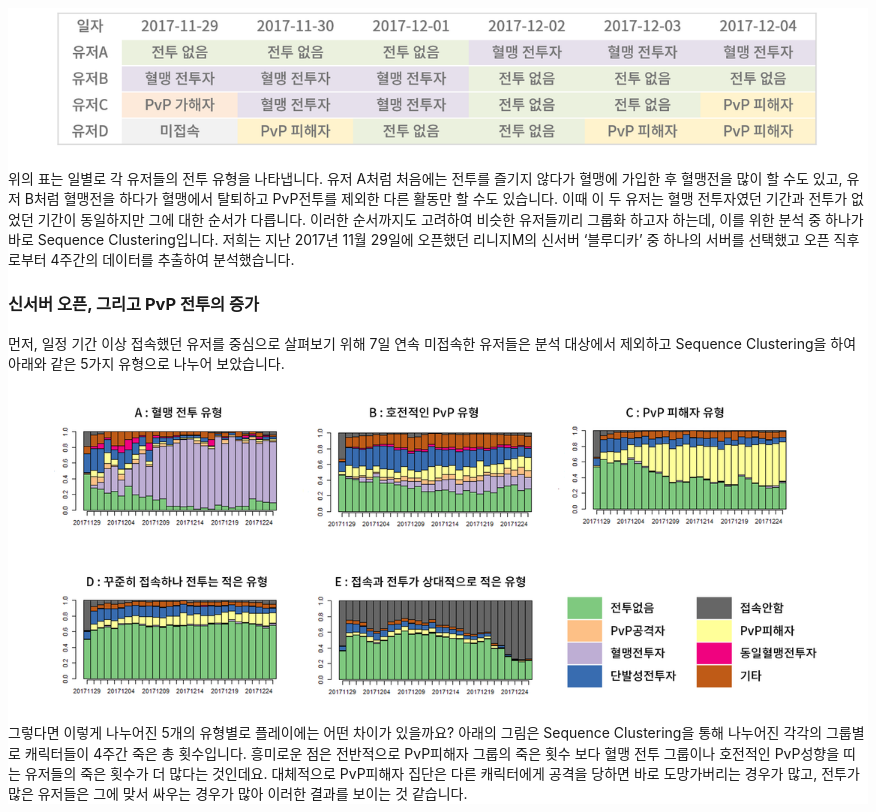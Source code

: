 

<p align="center">
<img src="/assets/etc/summer_intern/table.PNG" style="width:8in" />

</p>



위의 표는 일별로 각 유저들의 전투 유형을 나타냅니다. 유저 A처럼 처음에는 전투를 즐기지 않다가 혈맹에 가입한 후 혈맹전을 많이 할 수도 있고, 유저 B처럼 혈맹전을 하다가 혈맹에서 탈퇴하고 PvP전투를 제외한 다른 활동만 할 수도 있습니다. 이때 이 두 유저는 혈맹 전투자였던 기간과 전투가 없었던 기간이 동일하지만 그에 대한 순서가 다릅니다. 이러한 순서까지도 고려하여 비슷한 유저들끼리 그룹화 하고자 하는데, 이를 위한 분석 중 하나가 바로 Sequence Clustering입니다. 저희는 지난 2017년 11월 29일에 오픈했던 리니지M의 신서버 ‘블루디카’ 중 하나의 서버를 선택했고 오픈 직후로부터 4주간의 데이터를 추출하여 분석했습니다.

### 신서버 오픈, 그리고 PvP 전투의 증가

먼저, 일정 기간 이상 접속했던 유저를 중심으로 살펴보기 위해 7일 연속 미접속한 유저들은 분석 대상에서 제외하고 Sequence Clustering을 하여 아래와 같은 5가지 유형으로 나누어 보았습니다. 



<p align="center">
<img src="/assets/etc/summer_intern/seq_clust.PNG" style="width:8in" />

</p>



그렇다면 이렇게 나누어진 5개의 유형별로 플레이에는 어떤 차이가 있을까요? 아래의 그림은 Sequence Clustering을 통해 나누어진 각각의 그룹별로 캐릭터들이 4주간 죽은 총 횟수입니다. 흥미로운 점은 전반적으로 PvP피해자 그룹의 죽은 횟수 보다 혈맹 전투 그룹이나 호전적인 PvP성향을 띠는 유저들의 죽은 횟수가 더 많다는 것인데요. 대체적으로 PvP피해자 집단은 다른 캐릭터에게 공격을 당하면 바로 도망가버리는 경우가 많고, 전투가 많은 유저들은 그에 맞서 싸우는 경우가 많아 이러한 결과를 보이는 것 같습니다.  
